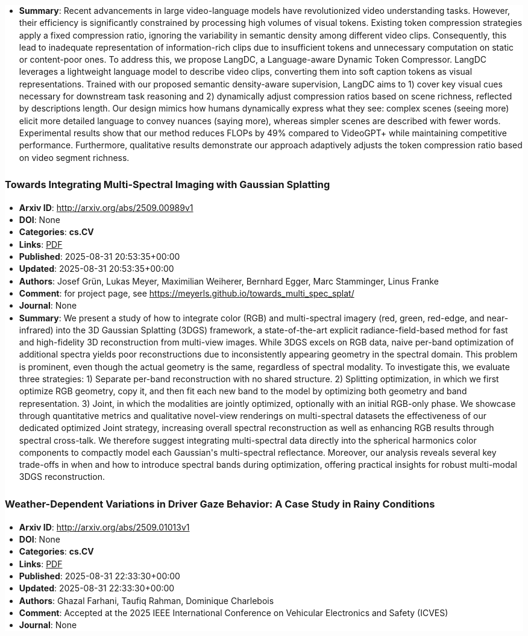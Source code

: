 - **Summary**: Recent advancements in large video-language models have revolutionized video understanding tasks. However, their efficiency is significantly constrained by processing high volumes of visual tokens. Existing token compression strategies apply a fixed compression ratio, ignoring the variability in semantic density among different video clips. Consequently, this lead to inadequate representation of information-rich clips due to insufficient tokens and unnecessary computation on static or content-poor ones. To address this, we propose LangDC, a Language-aware Dynamic Token Compressor. LangDC leverages a lightweight language model to describe video clips, converting them into soft caption tokens as visual representations. Trained with our proposed semantic density-aware supervision, LangDC aims to 1) cover key visual cues necessary for downstream task reasoning and 2) dynamically adjust compression ratios based on scene richness, reflected by descriptions length. Our design mimics how humans dynamically express what they see: complex scenes (seeing more) elicit more detailed language to convey nuances (saying more), whereas simpler scenes are described with fewer words. Experimental results show that our method reduces FLOPs by 49% compared to VideoGPT+ while maintaining competitive performance. Furthermore, qualitative results demonstrate our approach adaptively adjusts the token compression ratio based on video segment richness.



### Towards Integrating Multi-Spectral Imaging with Gaussian Splatting
- **Arxiv ID**: http://arxiv.org/abs/2509.00989v1
- **DOI**: None
- **Categories**: **cs.CV**
- **Links**: [PDF](http://arxiv.org/pdf/2509.00989v1)
- **Published**: 2025-08-31 20:53:35+00:00
- **Updated**: 2025-08-31 20:53:35+00:00
- **Authors**: Josef Grün, Lukas Meyer, Maximilian Weiherer, Bernhard Egger, Marc Stamminger, Linus Franke
- **Comment**: for project page, see
  https://meyerls.github.io/towards_multi_spec_splat/
- **Journal**: None
- **Summary**: We present a study of how to integrate color (RGB) and multi-spectral imagery (red, green, red-edge, and near-infrared) into the 3D Gaussian Splatting (3DGS) framework, a state-of-the-art explicit radiance-field-based method for fast and high-fidelity 3D reconstruction from multi-view images. While 3DGS excels on RGB data, naive per-band optimization of additional spectra yields poor reconstructions due to inconsistently appearing geometry in the spectral domain. This problem is prominent, even though the actual geometry is the same, regardless of spectral modality. To investigate this, we evaluate three strategies: 1) Separate per-band reconstruction with no shared structure. 2) Splitting optimization, in which we first optimize RGB geometry, copy it, and then fit each new band to the model by optimizing both geometry and band representation. 3) Joint, in which the modalities are jointly optimized, optionally with an initial RGB-only phase. We showcase through quantitative metrics and qualitative novel-view renderings on multi-spectral datasets the effectiveness of our dedicated optimized Joint strategy, increasing overall spectral reconstruction as well as enhancing RGB results through spectral cross-talk. We therefore suggest integrating multi-spectral data directly into the spherical harmonics color components to compactly model each Gaussian's multi-spectral reflectance. Moreover, our analysis reveals several key trade-offs in when and how to introduce spectral bands during optimization, offering practical insights for robust multi-modal 3DGS reconstruction.



### Weather-Dependent Variations in Driver Gaze Behavior: A Case Study in Rainy Conditions
- **Arxiv ID**: http://arxiv.org/abs/2509.01013v1
- **DOI**: None
- **Categories**: **cs.CV**
- **Links**: [PDF](http://arxiv.org/pdf/2509.01013v1)
- **Published**: 2025-08-31 22:33:30+00:00
- **Updated**: 2025-08-31 22:33:30+00:00
- **Authors**: Ghazal Farhani, Taufiq Rahman, Dominique Charlebois
- **Comment**: Accepted at the 2025 IEEE International Conference on Vehicular
  Electronics and Safety (ICVES)
- **Journal**: None